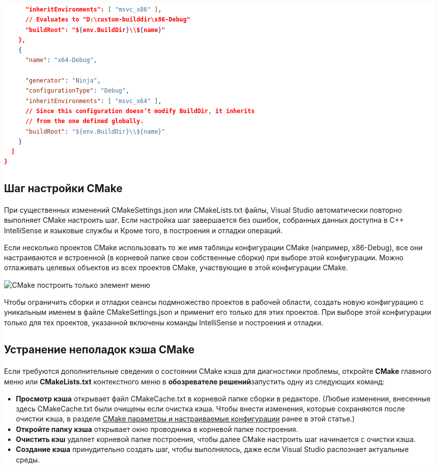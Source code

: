 ```json
      "inheritEnvironments": [ "msvc_x86" ],
      // Evaluates to "D:\custom-builddir\x86-Debug"
      "buildRoot": "${env.BuildDir}\\${name}"
    },
    {
      "name": "x64-Debug",

      "generator": "Ninja",
      "configurationType": "Debug",
      "inheritEnvironments": [ "msvc_x64" ], 
      // Since this configuration doesn’t modify BuildDir, it inherits
      // from the one defined globally.
      "buildRoot": "${env.BuildDir}\\${name}"
    }
  ]
}
```

## <a name="cmake-configure-step"></a>Шаг настройки CMake

При существенных изменений CMakeSettings.json или CMakeLists.txt файлы, Visual Studio автоматически повторно выполняет CMake настроить шаг. Если настройка шаг завершается без ошибок, собранных данных доступна в C++ IntelliSense и языковые службы и Кроме того, в построения и отладки операций.

Если несколько проектов CMake использовать то же имя таблицы конфигурации CMake (например, x86-Debug), все они настраиваются и встроенной (в корневой папке свои собственные сборки) при выборе этой конфигурации. Можно отлаживать целевых объектов из всех проектов CMake, участвующие в этой конфигурации CMake.

   ![CMake построить только элемент меню](media/cmake-build-only.png "CMake построить только пункта меню")

Чтобы ограничить сборки и отладки сеансы подмножество проектов в рабочей области, создать новую конфигурацию с уникальным именем в файле CMakeSettings.json и применит его только для этих проектов. При выборе этой конфигурации только для тех проектов, указанной включены команды IntelliSense и построения и отладки.

## <a name="troubleshooting-cmake-cache-errors"></a>Устранение неполадок кэша CMake

Если требуются дополнительные сведения о состоянии CMake кэша для диагностики проблемы, откройте **CMake** главного меню или **CMakeLists.txt** контекстного меню в **обозревателе решений**запустить одну из следующих команд:

- **Просмотр кэша** открывает файл CMakeCache.txt в корневой папке сборки в редакторе. (Любые изменения, внесенные здесь CMakeCache.txt были очищены если очистка кэша. Чтобы внести изменения, которые сохраняются после очистки кэша, в разделе [CMake параметры и настраиваемые конфигурации](#cmake_settings) ранее в этой статье.)
- **Откройте папку кэша** открывает окно проводника в корневой папке построения.  
- **Очистить кэш** удаляет корневой папке построения, чтобы далее CMake настроить шаг начинается с очистки кэша.
- **Создание кэша** принудительно создать шаг, чтобы выполнялось, даже если Visual Studio распознает актуальные среды.
